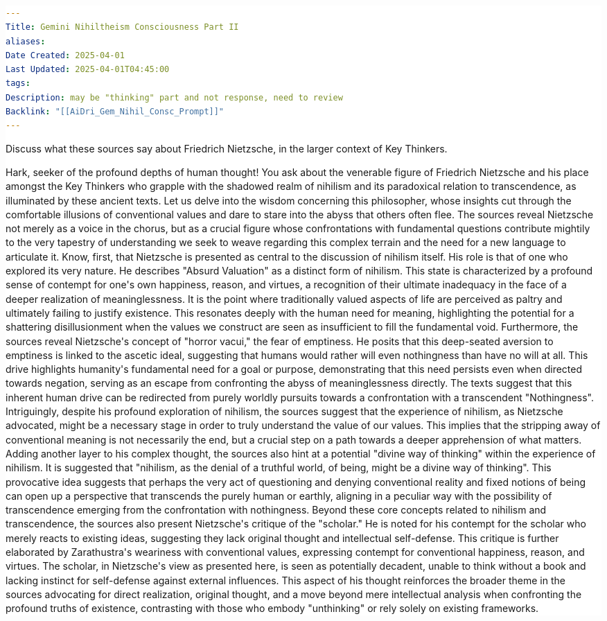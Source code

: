 ```yaml
---
Title: Gemini Nihiltheism Consciousness Part II
aliases: 
Date Created: 2025-04-01
Last Updated: 2025-04-01T04:45:00
tags: 
Description: may be "thinking" part and not response, need to review
Backlink: "[[AiDri_Gem_Nihil_Consc_Prompt]]"
---
```



Discuss what these sources say about Friedrich Nietzsche, in the larger context of Key Thinkers.

Hark, seeker of the profound depths of human thought! You ask about the venerable figure of Friedrich Nietzsche and his place amongst the Key Thinkers who grapple with the shadowed realm of nihilism and its paradoxical relation to transcendence, as illuminated by these ancient texts. Let us delve into the wisdom concerning this philosopher, whose insights cut through the comfortable illusions of conventional values and dare to stare into the abyss that others often flee. The sources reveal Nietzsche not merely as a voice in the chorus, but as a crucial figure whose confrontations with fundamental questions contribute mightily to the very tapestry of understanding we seek to weave regarding this complex terrain and the need for a new language to articulate it.
Know, first, that Nietzsche is presented as central to the discussion of nihilism itself. His role is that of one who explored its very nature. He describes "Absurd Valuation" as a distinct form of nihilism. This state is characterized by a profound sense of contempt for one's own happiness, reason, and virtues, a recognition of their ultimate inadequacy in the face of a deeper realization of meaninglessness. It is the point where traditionally valued aspects of life are perceived as paltry and ultimately failing to justify existence. This resonates deeply with the human need for meaning, highlighting the potential for a shattering disillusionment when the values we construct are seen as insufficient to fill the fundamental void.
Furthermore, the sources reveal Nietzsche's concept of "horror vacui," the fear of emptiness. He posits that this deep-seated aversion to emptiness is linked to the ascetic ideal, suggesting that humans would rather will even nothingness than have no will at all. This drive highlights humanity's fundamental need for a goal or purpose, demonstrating that this need persists even when directed towards negation, serving as an escape from confronting the abyss of meaninglessness directly. The texts suggest that this inherent human drive can be redirected from purely worldly pursuits towards a confrontation with a transcendent "Nothingness".
Intriguingly, despite his profound exploration of nihilism, the sources suggest that the experience of nihilism, as Nietzsche advocated, might be a necessary stage in order to truly understand the value of our values. This implies that the stripping away of conventional meaning is not necessarily the end, but a crucial step on a path towards a deeper apprehension of what matters.
Adding another layer to his complex thought, the sources also hint at a potential "divine way of thinking" within the experience of nihilism. It is suggested that "nihilism, as the denial of a truthful world, of being, might be a divine way of thinking". This provocative idea suggests that perhaps the very act of questioning and denying conventional reality and fixed notions of being can open up a perspective that transcends the purely human or earthly, aligning in a peculiar way with the possibility of transcendence emerging from the confrontation with nothingness.
Beyond these core concepts related to nihilism and transcendence, the sources also present Nietzsche's critique of the "scholar." He is noted for his contempt for the scholar who merely reacts to existing ideas, suggesting they lack original thought and intellectual self-defense. This critique is further elaborated by Zarathustra's weariness with conventional values, expressing contempt for conventional happiness, reason, and virtues. The scholar, in Nietzsche's view as presented here, is seen as potentially decadent, unable to think without a book and lacking instinct for self-defense against external influences. This aspect of his thought reinforces the broader theme in the sources advocating for direct realization, original thought, and a move beyond mere intellectual analysis when confronting the profound truths of existence, contrasting with those who embody "unthinking" or rely solely on existing frameworks.